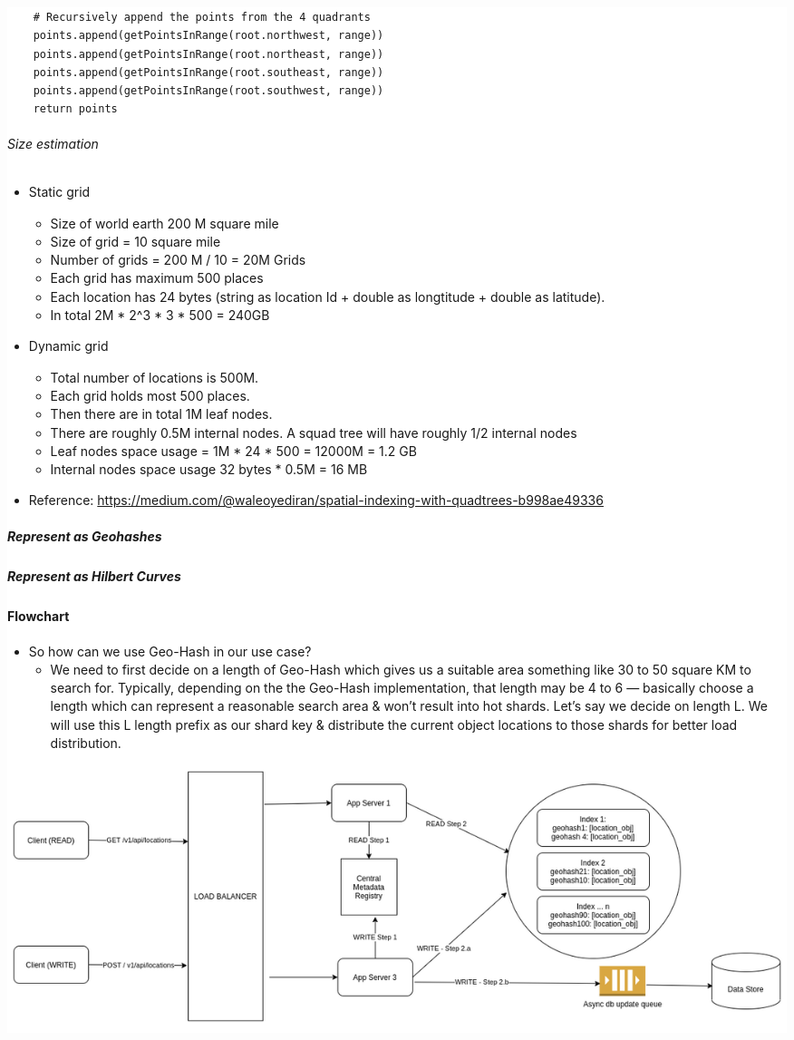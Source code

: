 ```
    # Recursively append the points from the 4 quadrants
    points.append(getPointsInRange(root.northwest, range))
    points.append(getPointsInRange(root.northeast, range))
    points.append(getPointsInRange(root.southeast, range))
    points.append(getPointsInRange(root.southwest, range))
    return points
```

###### Size estimation
* Static grid 
  * Size of world earth 200 M square mile
  * Size of grid = 10 square mile
  * Number of grids = 200 M / 10 = 20M Grids
  * Each grid has maximum 500 places
  * Each location has 24 bytes (string as location Id + double as longtitude + double as latitude). 
  * In total 2M * 2^3 * 3 * 500 = 240GB
* Dynamic grid
  * Total number of locations is 500M. 
  * Each grid holds most 500 places.
  * Then there are in total 1M leaf nodes. 
  * There are roughly 0.5M internal nodes. A squad tree will have roughly 1/2 internal nodes
  * Leaf nodes space usage = 1M * 24 * 500 = 12000M = 1.2 GB
  * Internal nodes space usage 32 bytes * 0.5M = 16 MB 

* Reference: https://medium.com/@waleoyediran/spatial-indexing-with-quadtrees-b998ae49336

##### Represent as Geohashes

##### Represent as Hilbert Curves


#### Flowchart
* So how can we use Geo-Hash in our use case?
  * We need to first decide on a length of Geo-Hash which gives us a suitable area something like 30 to 50 square KM to search for. Typically, depending on the the Geo-Hash implementation, that length may be 4 to 6 — basically choose a length which can represent a reasonable search area & won’t result into hot shards. Let’s say we decide on length L. We will use this L length prefix as our shard key & distribute the current object locations to those shards for better load distribution.

![](./images/geosearch_partition_basedGeoHash.png)
